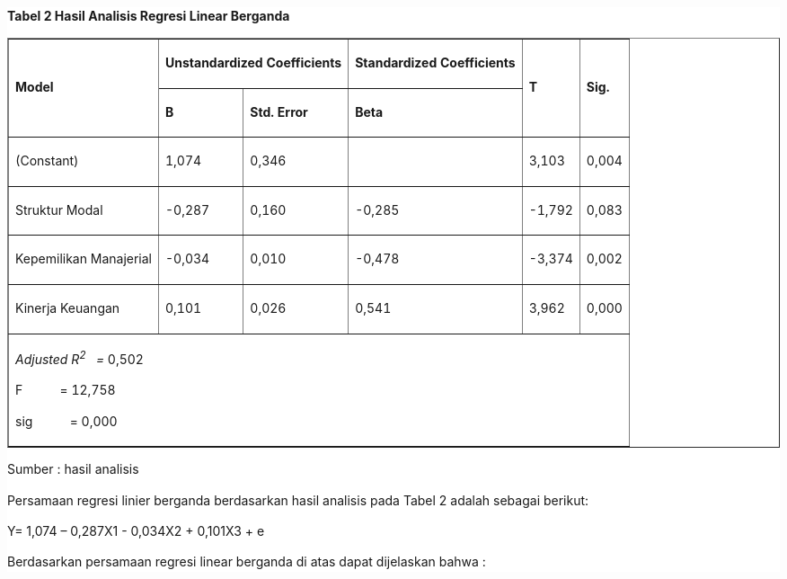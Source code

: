 <p><span class="font3" style="font-weight:bold;">Tabel 2 Hasil Analisis Regresi Linear Berganda</span></p>
<table border="1">
<tr><td rowspan="2" style="vertical-align:middle;">
<p><span class="font3" style="font-weight:bold;">Model</span></p></td><td colspan="2" style="vertical-align:middle;">
<p><span class="font3" style="font-weight:bold;">Unstandardized Coefficients</span></p></td><td style="vertical-align:middle;">
<p><span class="font3" style="font-weight:bold;">Standardized Coefficients</span></p></td><td rowspan="2" style="vertical-align:middle;">
<p><span class="font3" style="font-weight:bold;">T</span></p></td><td rowspan="2" style="vertical-align:middle;">
<p><span class="font3" style="font-weight:bold;">Sig.</span></p></td></tr>
<tr><td style="vertical-align:bottom;">
<p><span class="font3" style="font-weight:bold;">B</span></p></td><td style="vertical-align:bottom;">
<p><span class="font3" style="font-weight:bold;">Std. Error</span></p></td><td style="vertical-align:bottom;">
<p><span class="font3" style="font-weight:bold;">Beta</span></p></td></tr>
<tr><td style="vertical-align:bottom;">
<p><span class="font3">(Constant)</span></p></td><td style="vertical-align:bottom;">
<p><span class="font3">1,074</span></p></td><td style="vertical-align:bottom;">
<p><span class="font3">0,346</span></p></td><td style="vertical-align:top;"></td><td style="vertical-align:bottom;">
<p><span class="font3">3,103</span></p></td><td style="vertical-align:bottom;">
<p><span class="font3">0,004</span></p></td></tr>
<tr><td style="vertical-align:bottom;">
<p><span class="font3">Struktur Modal</span></p></td><td style="vertical-align:bottom;">
<p><span class="font3">-0,287</span></p></td><td style="vertical-align:bottom;">
<p><span class="font3">0,160</span></p></td><td style="vertical-align:bottom;">
<p><span class="font3">-0,285</span></p></td><td style="vertical-align:bottom;">
<p><span class="font3">-1,792</span></p></td><td style="vertical-align:bottom;">
<p><span class="font3">0,083</span></p></td></tr>
<tr><td style="vertical-align:bottom;">
<p><span class="font3">Kepemilikan Manajerial</span></p></td><td style="vertical-align:bottom;">
<p><span class="font3">-0,034</span></p></td><td style="vertical-align:bottom;">
<p><span class="font3">0,010</span></p></td><td style="vertical-align:bottom;">
<p><span class="font3">-0,478</span></p></td><td style="vertical-align:bottom;">
<p><span class="font3">-3,374</span></p></td><td style="vertical-align:bottom;">
<p><span class="font3">0,002</span></p></td></tr>
<tr><td style="vertical-align:bottom;">
<p><span class="font3">Kinerja Keuangan</span></p></td><td style="vertical-align:bottom;">
<p><span class="font3">0,101</span></p></td><td style="vertical-align:bottom;">
<p><span class="font3">0,026</span></p></td><td style="vertical-align:bottom;">
<p><span class="font3">0,541</span></p></td><td style="vertical-align:bottom;">
<p><span class="font3">3,962</span></p></td><td style="vertical-align:bottom;">
<p><span class="font3">0,000</span></p></td></tr>
<tr><td colspan="6" style="vertical-align:top;">
<p><span class="font3" style="font-style:italic;">Adjusted R<sup>2</sup> &nbsp;&nbsp;=</span><span class="font3"> 0,502</span></p>
<p><span class="font3">F &nbsp;&nbsp;&nbsp;&nbsp;&nbsp;&nbsp;&nbsp;&nbsp;&nbsp;&nbsp;= 12,758</span></p>
<p><span class="font3">sig &nbsp;&nbsp;&nbsp;&nbsp;&nbsp;&nbsp;&nbsp;&nbsp;&nbsp;&nbsp;= 0,000</span></p></td></tr>
</table>
<p><span class="font3">Sumber : hasil analisis</span></p>
<p><span class="font3">Persamaan regresi linier berganda berdasarkan hasil analisis pada Tabel 2 adalah sebagai berikut:</span></p>
<p><span class="font3">Y= 1,074 – 0,287X</span><span class="font1">1 </span><span class="font3">- 0,034X</span><span class="font1">2 </span><span class="font3">+ 0,101X</span><span class="font1">3 </span><span class="font3">+ e</span></p>
<p><span class="font3">Berdasarkan persamaan regresi linear berganda di atas dapat dijelaskan bahwa :</span></p>
<ul style="list-style:none;"><li>